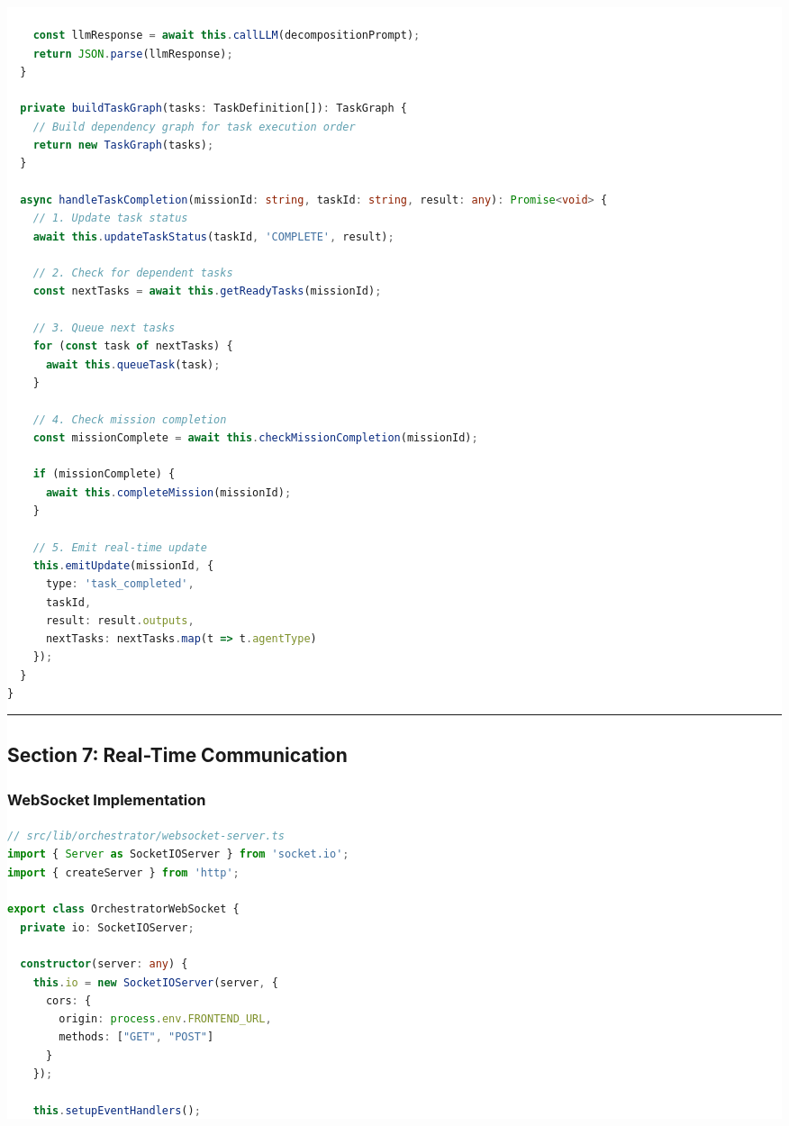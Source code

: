 ```typescript
    
    const llmResponse = await this.callLLM(decompositionPrompt);
    return JSON.parse(llmResponse);
  }

  private buildTaskGraph(tasks: TaskDefinition[]): TaskGraph {
    // Build dependency graph for task execution order
    return new TaskGraph(tasks);
  }

  async handleTaskCompletion(missionId: string, taskId: string, result: any): Promise<void> {
    // 1. Update task status
    await this.updateTaskStatus(taskId, 'COMPLETE', result);
    
    // 2. Check for dependent tasks
    const nextTasks = await this.getReadyTasks(missionId);
    
    // 3. Queue next tasks
    for (const task of nextTasks) {
      await this.queueTask(task);
    }
    
    // 4. Check mission completion
    const missionComplete = await this.checkMissionCompletion(missionId);
    
    if (missionComplete) {
      await this.completeMission(missionId);
    }
    
    // 5. Emit real-time update
    this.emitUpdate(missionId, {
      type: 'task_completed',
      taskId,
      result: result.outputs,
      nextTasks: nextTasks.map(t => t.agentType)
    });
  }
}
```

---

## Section 7: Real-Time Communication

### WebSocket Implementation

```typescript
// src/lib/orchestrator/websocket-server.ts
import { Server as SocketIOServer } from 'socket.io';
import { createServer } from 'http';

export class OrchestratorWebSocket {
  private io: SocketIOServer;

  constructor(server: any) {
    this.io = new SocketIOServer(server, {
      cors: {
        origin: process.env.FRONTEND_URL,
        methods: ["GET", "POST"]
      }
    });

    this.setupEventHandlers();
```
